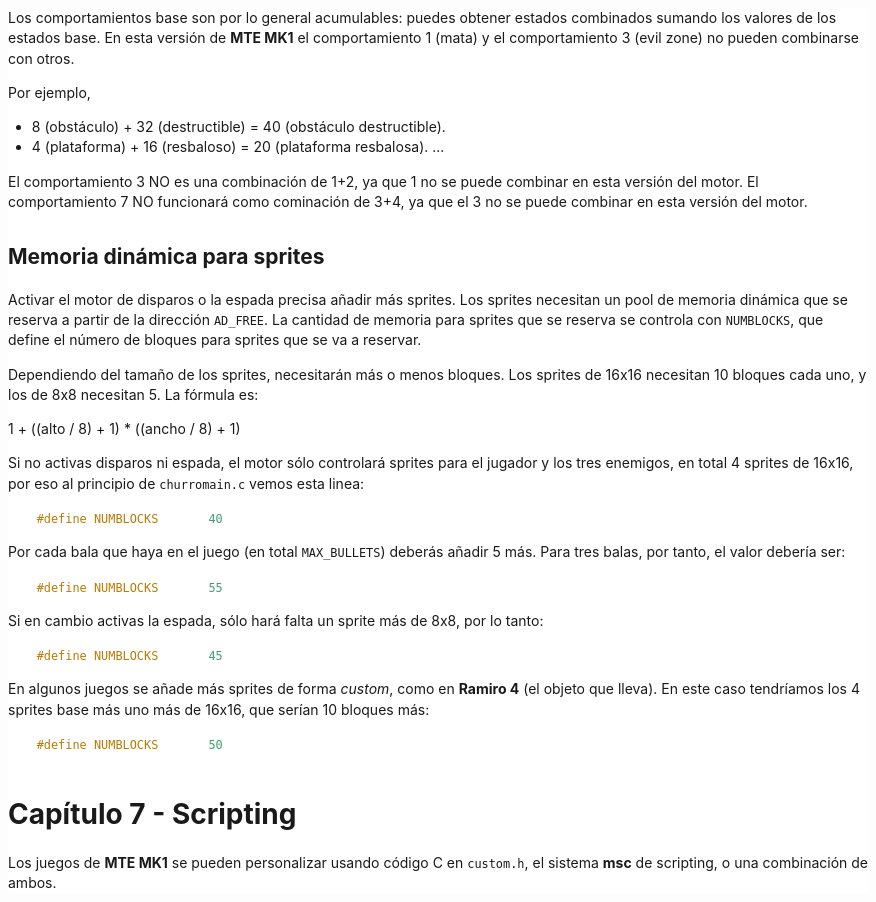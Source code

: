 Los comportamientos base son por lo general acumulables: puedes obtener estados combinados sumando los valores de los estados base. En esta versión de **MTE MK1** el comportamiento 1 (mata) y el comportamiento 3 (evil zone) no pueden combinarse con otros.

Por ejemplo, 

* 8 (obstáculo) + 32 (destructible) = 40 (obstáculo destructible).
* 4 (plataforma) + 16 (resbaloso) = 20 (plataforma resbalosa).
...

El comportamiento 3 NO es una combinación de 1+2, ya que 1 no se puede combinar en esta versión del motor. El comportamiento 7 NO funcionará como cominación de 3+4, ya que el 3 no se puede combinar en esta versión del motor.

## Memoria dinámica para sprites

Activar el motor de disparos o la espada precisa añadir más sprites. Los sprites necesitan un pool de memoria dinámica que se reserva a partir de la dirección `AD_FREE`. La cantidad de memoria para sprites que se reserva se controla con `NUMBLOCKS`, que define el número de bloques para sprites que se va a reservar.

Dependiendo del tamaño de los sprites, necesitarán más o menos bloques. Los sprites de 16x16 necesitan 10 bloques cada uno, y los de 8x8 necesitan 5. La fórmula es:

1 + ((alto / 8) + 1) * ((ancho / 8) + 1)

Si no activas disparos ni espada, el motor sólo controlará sprites para el jugador y los tres enemigos, en total 4 sprites de 16x16, por eso al principio de `churromain.c` vemos esta linea:

```c
    #define NUMBLOCKS       40
```

Por cada bala que haya en el juego (en total `MAX_BULLETS`) deberás añadir 5 más. Para tres balas, por tanto, el valor debería ser:

```c
    #define NUMBLOCKS       55
```

Si en cambio activas la espada, sólo hará falta un sprite más de 8x8, por lo tanto:

```c
    #define NUMBLOCKS       45
```

En algunos juegos se añade más sprites de forma *custom*, como en **Ramiro 4** (el objeto que lleva). En este caso tendríamos los 4 sprites base más uno más de 16x16, que serían 10 bloques más:

```c
    #define NUMBLOCKS       50
```

# Capítulo 7 - Scripting

Los juegos de **MTE MK1** se pueden personalizar usando código C en `custom.h`, el sistema **msc** de scripting, o una combinación de ambos. 
